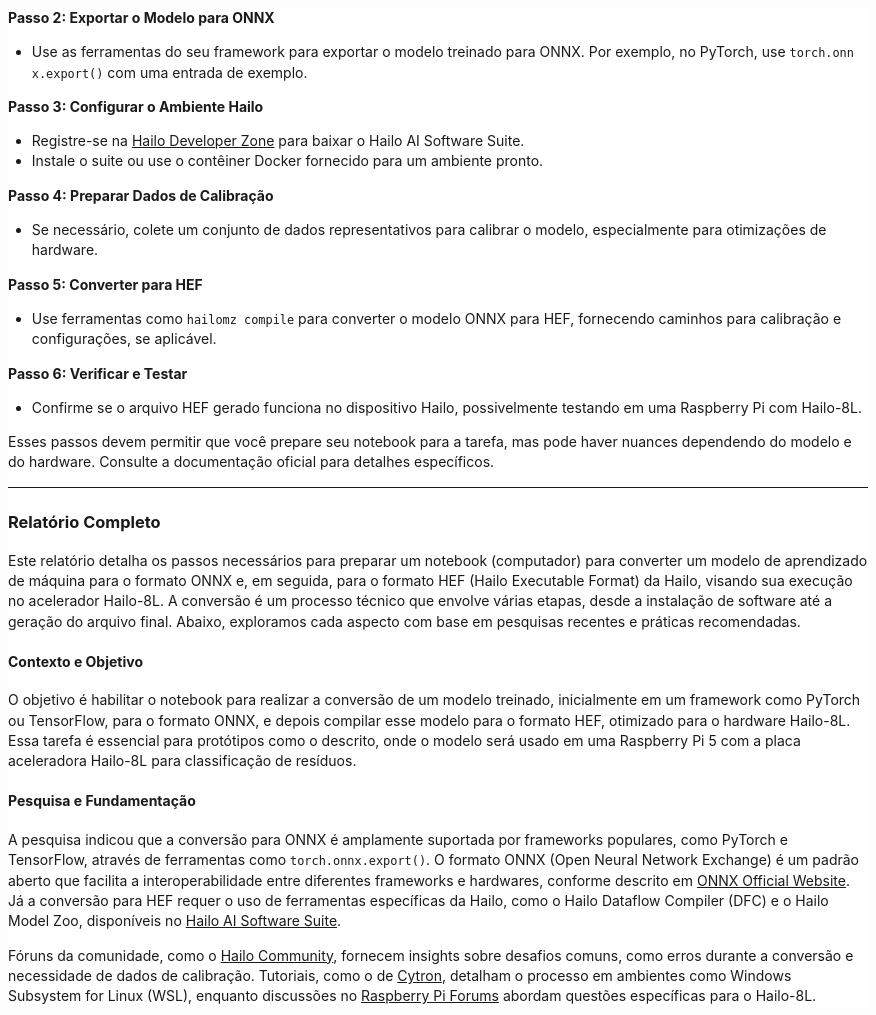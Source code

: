 **Passo 2: Exportar o Modelo para ONNX**
- Use as ferramentas do seu framework para exportar o modelo treinado para ONNX. Por exemplo, no PyTorch, use `torch.onnx.export()` com uma entrada de exemplo.

**Passo 3: Configurar o Ambiente Hailo**
- Registre-se na [Hailo Developer Zone](https://hailo.ai/developer-zone/) para baixar o Hailo AI Software Suite.
- Instale o suite ou use o contêiner Docker fornecido para um ambiente pronto.

**Passo 4: Preparar Dados de Calibração**
- Se necessário, colete um conjunto de dados representativos para calibrar o modelo, especialmente para otimizações de hardware.

**Passo 5: Converter para HEF**
- Use ferramentas como `hailomz compile` para converter o modelo ONNX para HEF, fornecendo caminhos para calibração e configurações, se aplicável.

**Passo 6: Verificar e Testar**
- Confirme se o arquivo HEF gerado funciona no dispositivo Hailo, possivelmente testando em uma Raspberry Pi com Hailo-8L.

Esses passos devem permitir que você prepare seu notebook para a tarefa, mas pode haver nuances dependendo do modelo e do hardware. Consulte a documentação oficial para detalhes específicos.

---

### Relatório Completo

Este relatório detalha os passos necessários para preparar um notebook (computador) para converter um modelo de aprendizado de máquina para o formato ONNX e, em seguida, para o formato HEF (Hailo Executable Format) da Hailo, visando sua execução no acelerador Hailo-8L. A conversão é um processo técnico que envolve várias etapas, desde a instalação de software até a geração do arquivo final. Abaixo, exploramos cada aspecto com base em pesquisas recentes e práticas recomendadas.

#### Contexto e Objetivo
O objetivo é habilitar o notebook para realizar a conversão de um modelo treinado, inicialmente em um framework como PyTorch ou TensorFlow, para o formato ONNX, e depois compilar esse modelo para o formato HEF, otimizado para o hardware Hailo-8L. Essa tarefa é essencial para protótipos como o descrito, onde o modelo será usado em uma Raspberry Pi 5 com a placa aceleradora Hailo-8L para classificação de resíduos.

#### Pesquisa e Fundamentação
A pesquisa indicou que a conversão para ONNX é amplamente suportada por frameworks populares, como PyTorch e TensorFlow, através de ferramentas como `torch.onnx.export()`. O formato ONNX (Open Neural Network Exchange) é um padrão aberto que facilita a interoperabilidade entre diferentes frameworks e hardwares, conforme descrito em [ONNX Official Website](https://onnx.ai/). Já a conversão para HEF requer o uso de ferramentas específicas da Hailo, como o Hailo Dataflow Compiler (DFC) e o Hailo Model Zoo, disponíveis no [Hailo AI Software Suite](https://hailo.ai/developer-zone/software-downloads/).

Fóruns da comunidade, como o [Hailo Community](https://community.hailo.ai/), fornecem insights sobre desafios comuns, como erros durante a conversão e necessidade de dados de calibração. Tutoriais, como o de [Cytron](https://www.cytron.io/tutorial/raspberry-pi-ai-kit-onnx-to-hef-conversion), detalham o processo em ambientes como Windows Subsystem for Linux (WSL), enquanto discussões no [Raspberry Pi Forums](https://forums.raspberrypi.com/viewtopic.php?t=380715) abordam questões específicas para o Hailo-8L.
